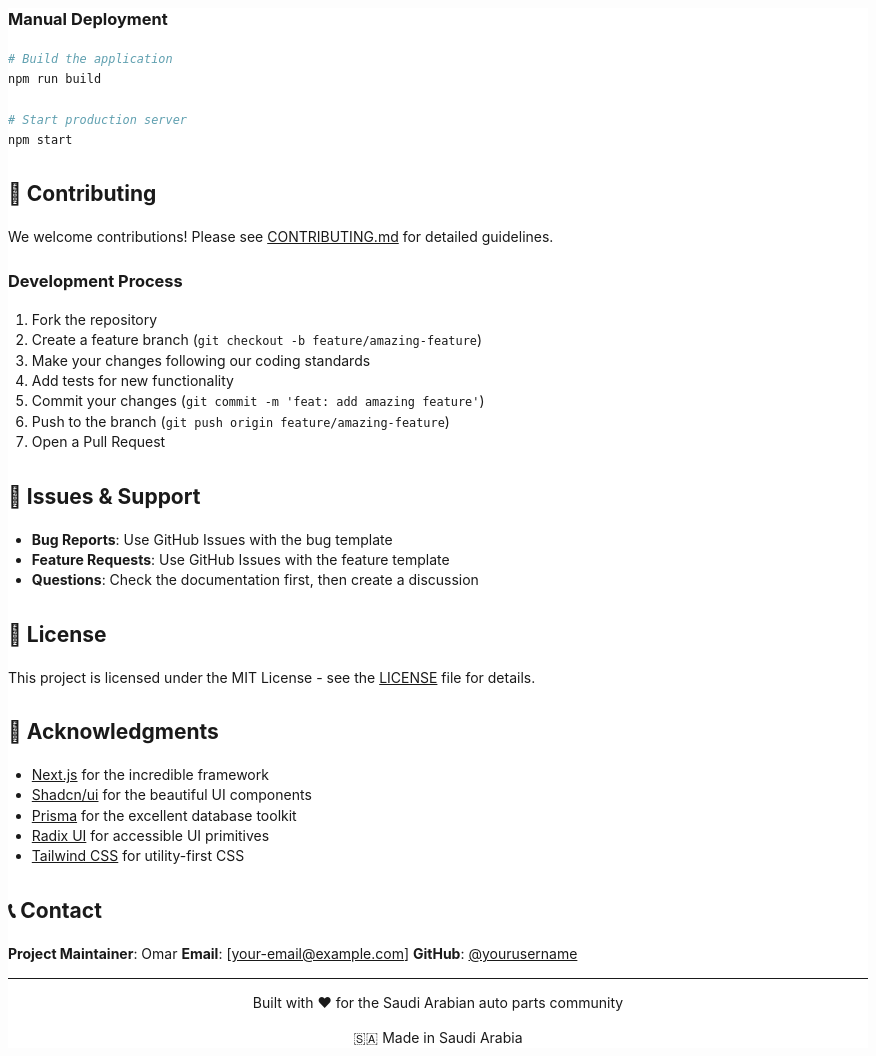 ### Manual Deployment

```bash
# Build the application
npm run build

# Start production server
npm start
```

## 🤝 Contributing

We welcome contributions! Please see [CONTRIBUTING.md](CONTRIBUTING.md) for detailed guidelines.

### Development Process

1. Fork the repository
2. Create a feature branch (`git checkout -b feature/amazing-feature`)
3. Make your changes following our coding standards
4. Add tests for new functionality
5. Commit your changes (`git commit -m 'feat: add amazing feature'`)
6. Push to the branch (`git push origin feature/amazing-feature`)
7. Open a Pull Request

## 🐛 Issues & Support

- **Bug Reports**: Use GitHub Issues with the bug template
- **Feature Requests**: Use GitHub Issues with the feature template
- **Questions**: Check the documentation first, then create a discussion

## 📄 License

This project is licensed under the MIT License - see the [LICENSE](LICENSE) file for details.

## 🙏 Acknowledgments

- [Next.js](https://nextjs.org/) for the incredible framework
- [Shadcn/ui](https://ui.shadcn.com/) for the beautiful UI components
- [Prisma](https://prisma.io/) for the excellent database toolkit
- [Radix UI](https://www.radix-ui.com/) for accessible UI primitives
- [Tailwind CSS](https://tailwindcss.com/) for utility-first CSS

## 📞 Contact

**Project Maintainer**: Omar
**Email**: [your-email@example.com]
**GitHub**: [@yourusername](https://github.com/yourusername)

---

<div align="center">
  <p>Built with ❤️ for the Saudi Arabian auto parts community</p>
  <p>🇸🇦 Made in Saudi Arabia</p>
</div>
